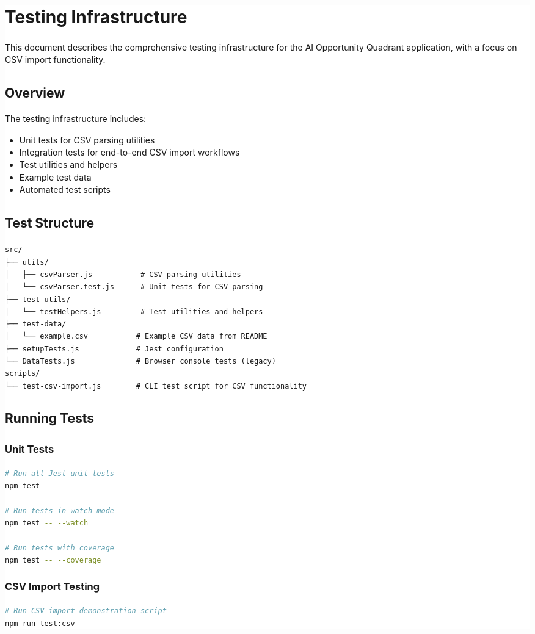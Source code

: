 # Testing Infrastructure

This document describes the comprehensive testing infrastructure for the AI Opportunity Quadrant application, with a focus on CSV import functionality.

## Overview

The testing infrastructure includes:
- Unit tests for CSV parsing utilities
- Integration tests for end-to-end CSV import workflows
- Test utilities and helpers
- Example test data
- Automated test scripts

## Test Structure

```
src/
├── utils/
│   ├── csvParser.js           # CSV parsing utilities
│   └── csvParser.test.js      # Unit tests for CSV parsing
├── test-utils/
│   └── testHelpers.js         # Test utilities and helpers
├── test-data/
│   └── example.csv           # Example CSV data from README
├── setupTests.js             # Jest configuration
└── DataTests.js              # Browser console tests (legacy)
scripts/
└── test-csv-import.js        # CLI test script for CSV functionality
```

## Running Tests

### Unit Tests
```bash
# Run all Jest unit tests
npm test

# Run tests in watch mode
npm test -- --watch

# Run tests with coverage
npm test -- --coverage
```

### CSV Import Testing
```bash
# Run CSV import demonstration script
npm run test:csv
```
